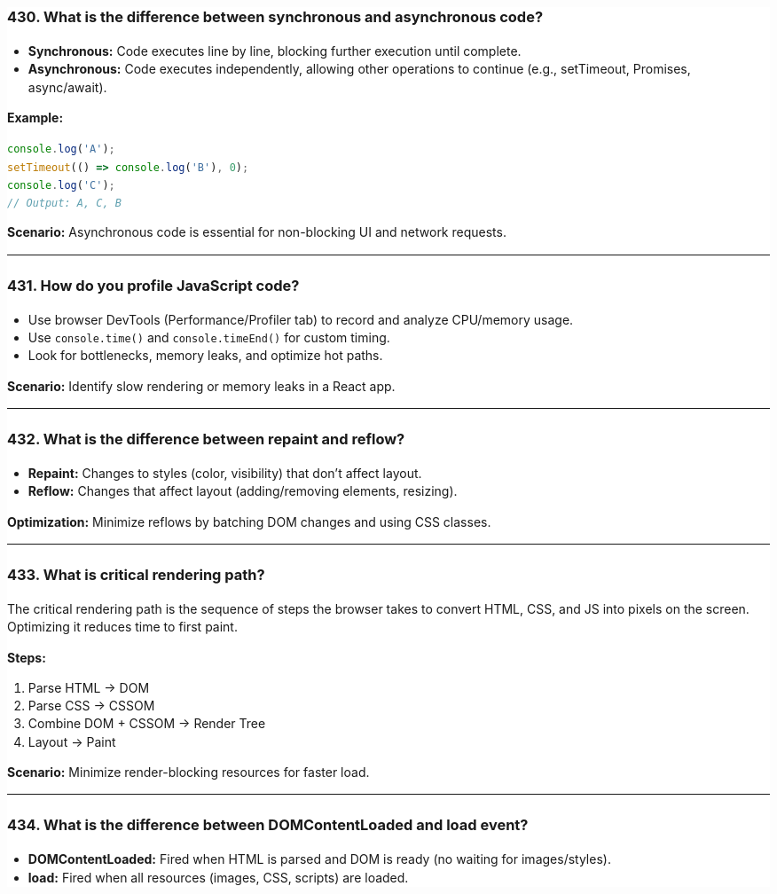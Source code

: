 ### 430. What is the difference between synchronous and asynchronous code?
- **Synchronous:** Code executes line by line, blocking further execution until complete.
- **Asynchronous:** Code executes independently, allowing other operations to continue (e.g., setTimeout, Promises, async/await).

**Example:**
```js
console.log('A');
setTimeout(() => console.log('B'), 0);
console.log('C');
// Output: A, C, B
```
**Scenario:** Asynchronous code is essential for non-blocking UI and network requests.

---

### 431. How do you profile JavaScript code?
- Use browser DevTools (Performance/Profiler tab) to record and analyze CPU/memory usage.
- Use `console.time()` and `console.timeEnd()` for custom timing.
- Look for bottlenecks, memory leaks, and optimize hot paths.

**Scenario:** Identify slow rendering or memory leaks in a React app.

---

### 432. What is the difference between repaint and reflow?
- **Repaint:** Changes to styles (color, visibility) that don’t affect layout.
- **Reflow:** Changes that affect layout (adding/removing elements, resizing).

**Optimization:** Minimize reflows by batching DOM changes and using CSS classes.

---

### 433. What is critical rendering path?
The critical rendering path is the sequence of steps the browser takes to convert HTML, CSS, and JS into pixels on the screen. Optimizing it reduces time to first paint.

**Steps:**
1. Parse HTML → DOM
2. Parse CSS → CSSOM
3. Combine DOM + CSSOM → Render Tree
4. Layout → Paint

**Scenario:** Minimize render-blocking resources for faster load.

---

### 434. What is the difference between DOMContentLoaded and load event?
- **DOMContentLoaded:** Fired when HTML is parsed and DOM is ready (no waiting for images/styles).
- **load:** Fired when all resources (images, CSS, scripts) are loaded.
